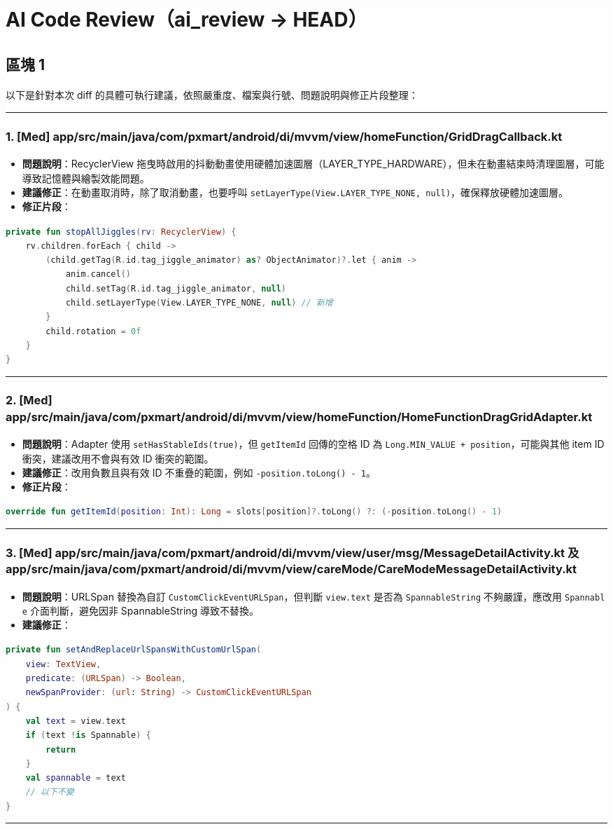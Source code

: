 # AI Code Review（ai_review → HEAD）

## 區塊 1
以下是針對本次 diff 的具體可執行建議，依照嚴重度、檔案與行號、問題說明與修正片段整理：

---

### 1. [Med] app/src/main/java/com/pxmart/android/di/mvvm/view/homeFunction/GridDragCallback.kt
- **問題說明**：RecyclerView 拖曳時啟用的抖動動畫使用硬體加速圖層（LAYER_TYPE_HARDWARE），但未在動畫結束時清理圖層，可能導致記憶體與繪製效能問題。
- **建議修正**：在動畫取消時，除了取消動畫，也要呼叫 `setLayerType(View.LAYER_TYPE_NONE, null)`，確保釋放硬體加速圖層。
- **修正片段**：
```kotlin
private fun stopAllJiggles(rv: RecyclerView) {
    rv.children.forEach { child ->
        (child.getTag(R.id.tag_jiggle_animator) as? ObjectAnimator)?.let { anim ->
            anim.cancel()
            child.setTag(R.id.tag_jiggle_animator, null)
            child.setLayerType(View.LAYER_TYPE_NONE, null) // 新增
        }
        child.rotation = 0f
    }
}
```

---

### 2. [Med] app/src/main/java/com/pxmart/android/di/mvvm/view/homeFunction/HomeFunctionDragGridAdapter.kt
- **問題說明**：Adapter 使用 `setHasStableIds(true)`，但 `getItemId` 回傳的空格 ID 為 `Long.MIN_VALUE + position`，可能與其他 item ID 衝突，建議改用不會與有效 ID 衝突的範圍。
- **建議修正**：改用負數且與有效 ID 不重疊的範圍，例如 `-position.toLong() - 1`。
- **修正片段**：
```kotlin
override fun getItemId(position: Int): Long = slots[position]?.toLong() ?: (-position.toLong() - 1)
```

---

### 3. [Med] app/src/main/java/com/pxmart/android/di/mvvm/view/user/msg/MessageDetailActivity.kt 及 app/src/main/java/com/pxmart/android/di/mvvm/view/careMode/CareModeMessageDetailActivity.kt
- **問題說明**：URLSpan 替換為自訂 `CustomClickEventURLSpan`，但判斷 `view.text` 是否為 `SpannableString` 不夠嚴謹，應改用 `Spannable` 介面判斷，避免因非 SpannableString 導致不替換。
- **建議修正**：
```kotlin
private fun setAndReplaceUrlSpansWithCustomUrlSpan(
    view: TextView,
    predicate: (URLSpan) -> Boolean,
    newSpanProvider: (url: String) -> CustomClickEventURLSpan
) {
    val text = view.text
    if (text !is Spannable) {
        return
    }
    val spannable = text
    // 以下不變
}
```

---
